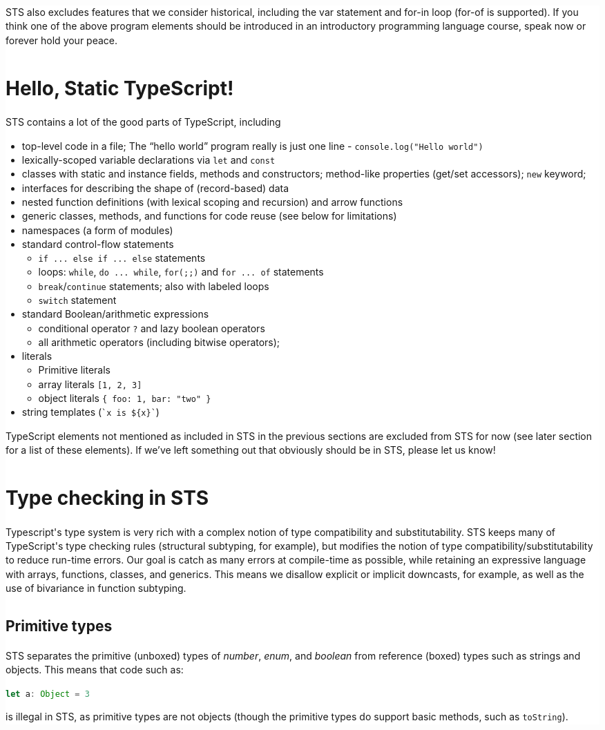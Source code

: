 STS also excludes features that we consider historical, 
including the var statement and for-in loop (for-of is supported).
If you think one of the above program elements should be introduced in an introductory programming
language course, speak now or forever hold your peace.

# Hello, Static TypeScript!

STS contains a lot of the good parts of TypeScript, including
* top-level code in a file; The “hello world” program really is just one line - `console.log("Hello world")`
* lexically-scoped variable declarations via `let` and `const`
* classes with static and instance fields, methods and constructors; method-like properties (get/set accessors); `new` keyword;
* interfaces for describing the shape of (record-based) data
* nested function definitions (with lexical scoping and recursion) and arrow functions
* generic classes, methods, and functions for code reuse (see below for limitations)
* namespaces (a form of modules) 
* standard control-flow statements
  * `if ... else if ... else` statements
  * loops: `while`, `do ... while`, `for(;;)` and `for ... of` statements
  * `break`/`continue` statements; also with labeled loops
  * `switch` statement
* standard Boolean/arithmetic expressions
  * conditional operator `?` and lazy boolean operators
  * all arithmetic operators (including bitwise operators);
* literals
  * Primitive literals
  * array literals `[1, 2, 3]`
  * object literals `{ foo: 1, bar: "two" }`
* string templates (`` `x is ${x}` ``)

TypeScript elements not mentioned as included in STS in the previous sections are excluded from STS 
for now (see later section for a list of these elements). 
If we’ve left something out that obviously should be in STS, please let us know!

# Type checking in STS

Typescript's type system is very rich with a complex notion of type compatibility and substitutability.
STS keeps many of TypeScript's type checking rules (structural subtyping, for example), but modifies 
the notion of type compatibility/substitutability to reduce 
run-time errors. Our goal is catch as many errors at compile-time as possible, while retaining
an expressive language with arrays, functions, classes, and generics. This means we disallow explicit or
implicit downcasts, for example, as well as the use of bivariance in function subtyping. 

## Primitive types

STS separates the primitive (unboxed) types of *number*, *enum*, and *boolean* from reference (boxed) types 
such as strings and objects. This means that code such as:
```typescript
let a: Object = 3
```
is illegal in STS, as primitive types are not objects (though the primitive types do support basic methods,
such as `toString`). 
